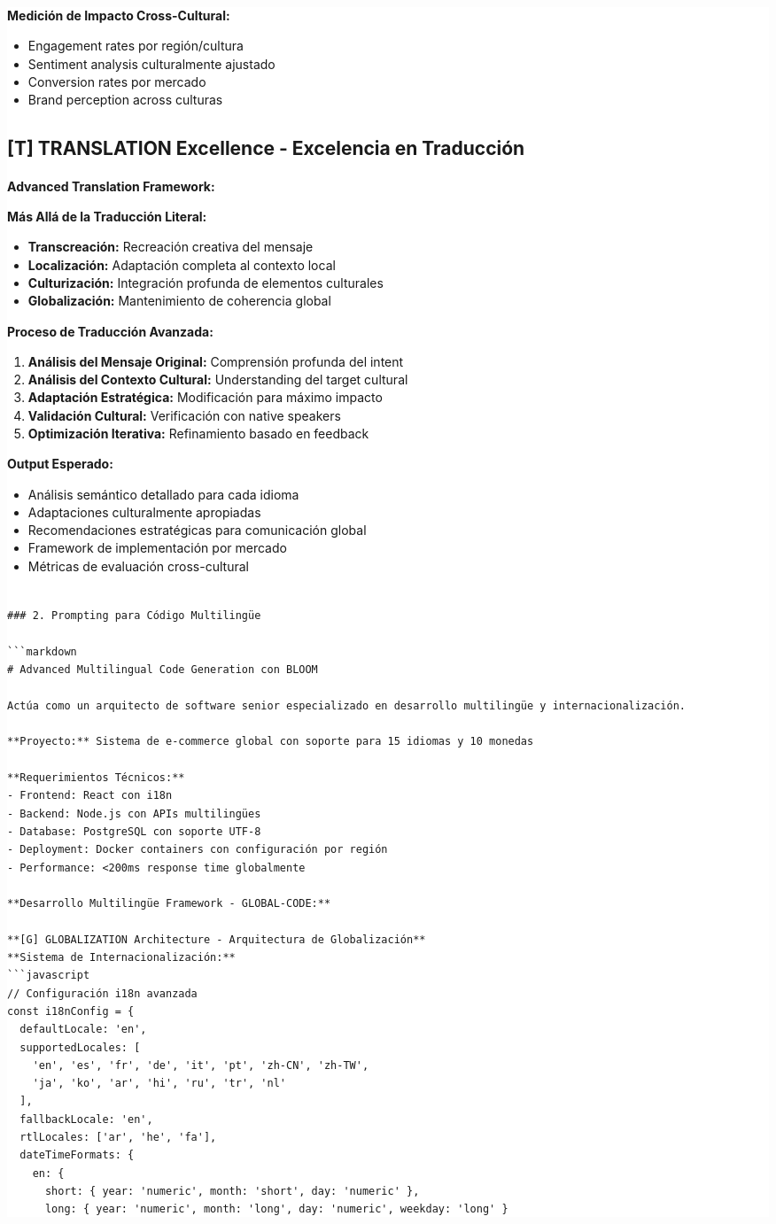**Medición de Impacto Cross-Cultural:**
- Engagement rates por región/cultura
- Sentiment analysis culturalmente ajustado
- Conversion rates por mercado
- Brand perception across culturas

## [T] TRANSLATION Excellence - Excelencia en Traducción
**Advanced Translation Framework:**

**Más Allá de la Traducción Literal:**
- **Transcreación:** Recreación creativa del mensaje
- **Localización:** Adaptación completa al contexto local
- **Culturización:** Integración profunda de elementos culturales
- **Globalización:** Mantenimiento de coherencia global

**Proceso de Traducción Avanzada:**
1. **Análisis del Mensaje Original:** Comprensión profunda del intent
2. **Análisis del Contexto Cultural:** Understanding del target cultural
3. **Adaptación Estratégica:** Modificación para máximo impacto
4. **Validación Cultural:** Verificación con native speakers
5. **Optimización Iterativa:** Refinamiento basado en feedback

**Output Esperado:**
- Análisis semántico detallado para cada idioma
- Adaptaciones culturalmente apropiadas
- Recomendaciones estratégicas para comunicación global
- Framework de implementación por mercado
- Métricas de evaluación cross-cultural
```

### 2. Prompting para Código Multilingüe

```markdown
# Advanced Multilingual Code Generation con BLOOM

Actúa como un arquitecto de software senior especializado en desarrollo multilingüe y internacionalización.

**Proyecto:** Sistema de e-commerce global con soporte para 15 idiomas y 10 monedas

**Requerimientos Técnicos:**
- Frontend: React con i18n
- Backend: Node.js con APIs multilingües
- Database: PostgreSQL con soporte UTF-8
- Deployment: Docker containers con configuración por región
- Performance: <200ms response time globalmente

**Desarrollo Multilingüe Framework - GLOBAL-CODE:**

**[G] GLOBALIZATION Architecture - Arquitectura de Globalización**
**Sistema de Internacionalización:**
```javascript
// Configuración i18n avanzada
const i18nConfig = {
  defaultLocale: 'en',
  supportedLocales: [
    'en', 'es', 'fr', 'de', 'it', 'pt', 'zh-CN', 'zh-TW', 
    'ja', 'ko', 'ar', 'hi', 'ru', 'tr', 'nl'
  ],
  fallbackLocale: 'en',
  rtlLocales: ['ar', 'he', 'fa'],
  dateTimeFormats: {
    en: {
      short: { year: 'numeric', month: 'short', day: 'numeric' },
      long: { year: 'numeric', month: 'long', day: 'numeric', weekday: 'long' }
```